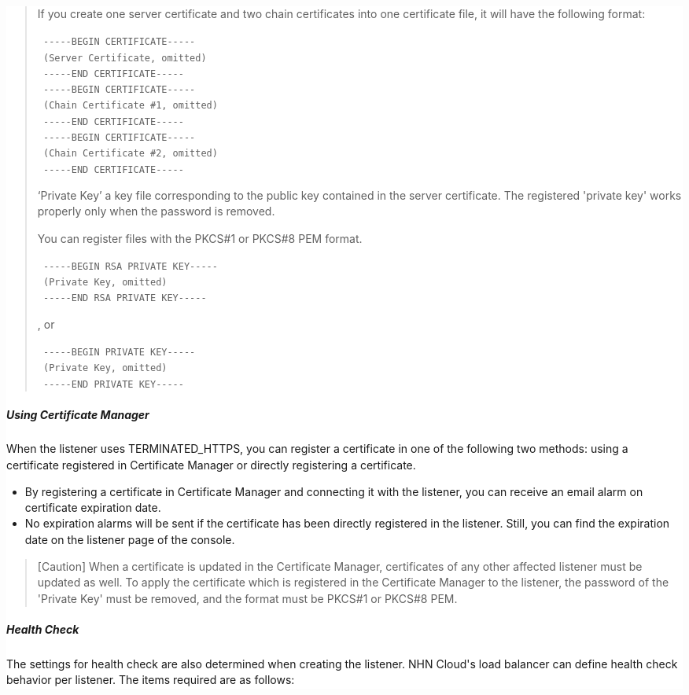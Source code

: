 > If you create one server certificate and two chain certificates into one certificate file, it will have the following format:
>
>
>      -----BEGIN CERTIFICATE-----
>      (Server Certificate, omitted)
>      -----END CERTIFICATE-----
>      -----BEGIN CERTIFICATE-----
>      (Chain Certificate #1, omitted)
>      -----END CERTIFICATE-----
>      -----BEGIN CERTIFICATE-----
>      (Chain Certificate #2, omitted)
>      -----END CERTIFICATE-----
>
>
>
> ‘Private Key’ a key file corresponding to the public key contained in the server certificate. The registered 'private key' works properly only when the password is removed.
>
> You can register files with the PKCS#1 or PKCS#8 PEM format.
>
>
>
>      -----BEGIN RSA PRIVATE KEY-----
>      (Private Key, omitted)
>      -----END RSA PRIVATE KEY-----
>
>, or
>
>      -----BEGIN PRIVATE KEY-----
>      (Private Key, omitted)
>      -----END PRIVATE KEY-----


##### Using Certificate Manager
When the listener uses TERMINATED_HTTPS, you can register a certificate in one of the following two methods: using a certificate registered in Certificate Manager or directly registering a certificate.

* By registering a certificate in Certificate Manager and connecting it with the listener, you can receive an email alarm on certificate expiration date.
* No expiration alarms will be sent if the certificate has been directly registered in the listener. Still, you can find the expiration date on the listener page of the console.
> [Caution]
> When a certificate is updated in the Certificate Manager, certificates of any other affected listener must be updated as well.
> To apply the certificate which is registered in the Certificate Manager to the listener, the password of the 'Private Key' must be removed, and the format must be PKCS#1 or PKCS#8 PEM.


##### Health Check

The settings for health check are also determined when creating the listener. NHN Cloud's load balancer can define health check behavior per listener. The items required are as follows:
